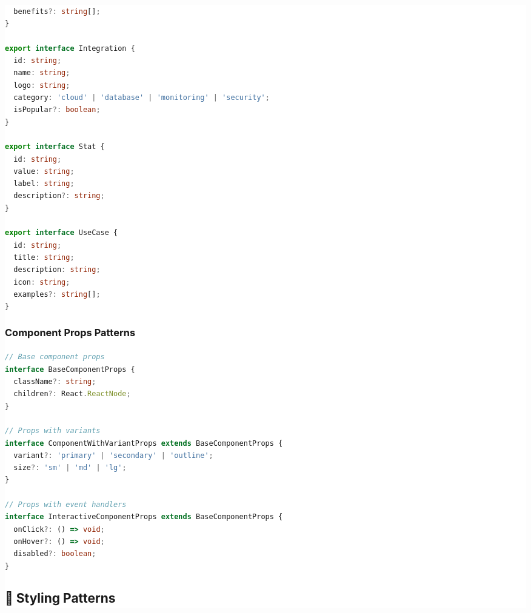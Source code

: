 ```typescript
  benefits?: string[];
}

export interface Integration {
  id: string;
  name: string;
  logo: string;
  category: 'cloud' | 'database' | 'monitoring' | 'security';
  isPopular?: boolean;
}

export interface Stat {
  id: string;
  value: string;
  label: string;
  description?: string;
}

export interface UseCase {
  id: string;
  title: string;
  description: string;
  icon: string;
  examples?: string[];
}
```

### Component Props Patterns

```typescript
// Base component props
interface BaseComponentProps {
  className?: string;
  children?: React.ReactNode;
}

// Props with variants
interface ComponentWithVariantProps extends BaseComponentProps {
  variant?: 'primary' | 'secondary' | 'outline';
  size?: 'sm' | 'md' | 'lg';
}

// Props with event handlers
interface InteractiveComponentProps extends BaseComponentProps {
  onClick?: () => void;
  onHover?: () => void;
  disabled?: boolean;
}
```

## 🎨 Styling Patterns
